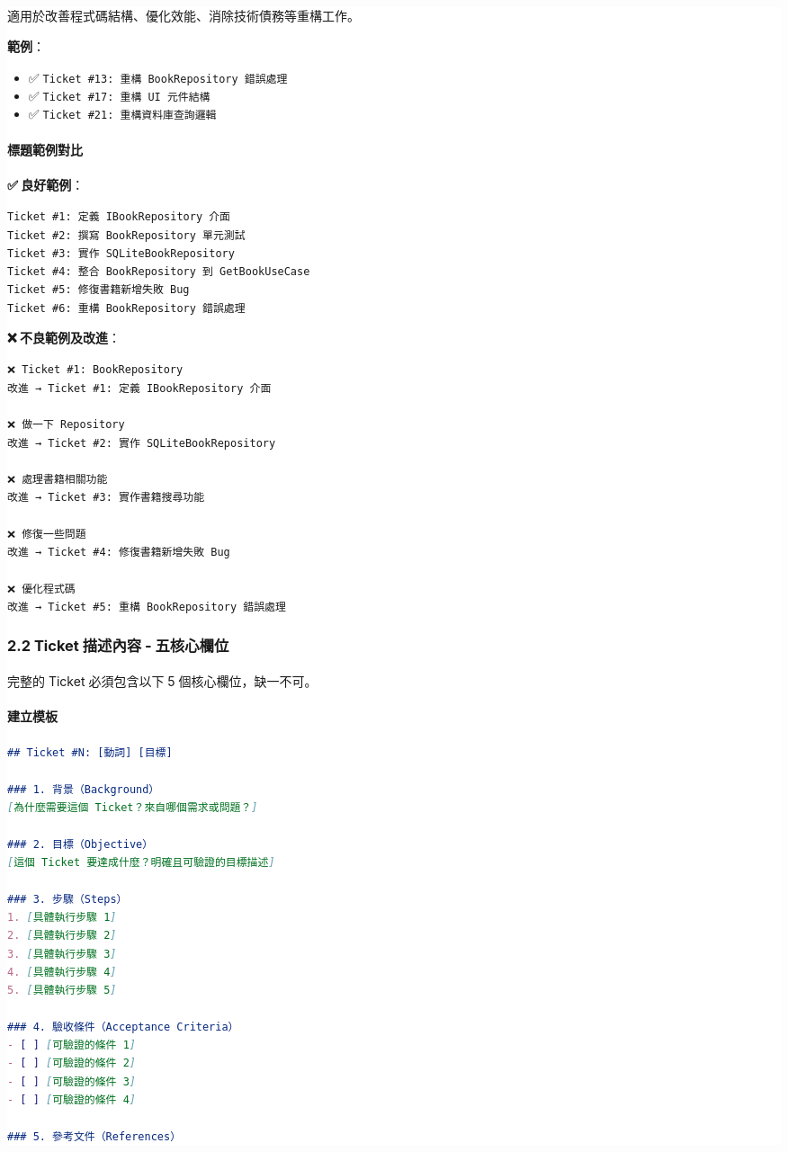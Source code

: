 適用於改善程式碼結構、優化效能、消除技術債務等重構工作。

**範例**：
- ✅ `Ticket #13: 重構 BookRepository 錯誤處理`
- ✅ `Ticket #17: 重構 UI 元件結構`
- ✅ `Ticket #21: 重構資料庫查詢邏輯`

#### 標題範例對比

**✅ 良好範例**：

```markdown
Ticket #1: 定義 IBookRepository 介面
Ticket #2: 撰寫 BookRepository 單元測試
Ticket #3: 實作 SQLiteBookRepository
Ticket #4: 整合 BookRepository 到 GetBookUseCase
Ticket #5: 修復書籍新增失敗 Bug
Ticket #6: 重構 BookRepository 錯誤處理
```

**❌ 不良範例及改進**：

```markdown
❌ Ticket #1: BookRepository
改進 → Ticket #1: 定義 IBookRepository 介面

❌ 做一下 Repository
改進 → Ticket #2: 實作 SQLiteBookRepository

❌ 處理書籍相關功能
改進 → Ticket #3: 實作書籍搜尋功能

❌ 修復一些問題
改進 → Ticket #4: 修復書籍新增失敗 Bug

❌ 優化程式碼
改進 → Ticket #5: 重構 BookRepository 錯誤處理
```

### 2.2 Ticket 描述內容 - 五核心欄位

完整的 Ticket 必須包含以下 5 個核心欄位，缺一不可。

#### 建立模板

```markdown
## Ticket #N: [動詞] [目標]

### 1. 背景（Background）
[為什麼需要這個 Ticket？來自哪個需求或問題？]

### 2. 目標（Objective）
[這個 Ticket 要達成什麼？明確且可驗證的目標描述]

### 3. 步驟（Steps）
1. [具體執行步驟 1]
2. [具體執行步驟 2]
3. [具體執行步驟 3]
4. [具體執行步驟 4]
5. [具體執行步驟 5]

### 4. 驗收條件（Acceptance Criteria）
- [ ] [可驗證的條件 1]
- [ ] [可驗證的條件 2]
- [ ] [可驗證的條件 3]
- [ ] [可驗證的條件 4]

### 5. 參考文件（References）
```